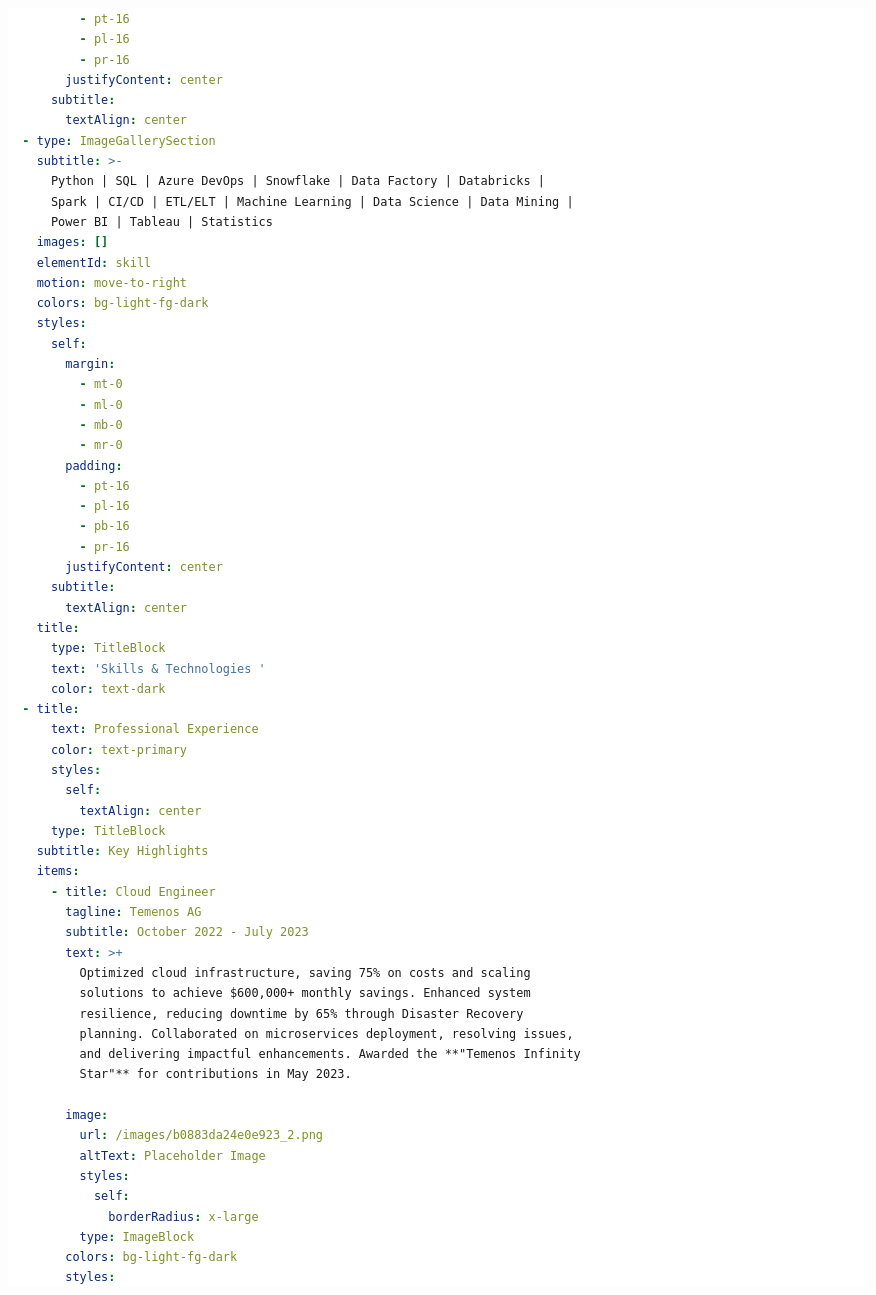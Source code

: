 ```yaml
          - pt-16
          - pl-16
          - pr-16
        justifyContent: center
      subtitle:
        textAlign: center
  - type: ImageGallerySection
    subtitle: >-
      Python | SQL | Azure DevOps | Snowflake | Data Factory | Databricks |
      Spark | CI/CD | ETL/ELT | Machine Learning | Data Science | Data Mining |
      Power BI | Tableau | Statistics 
    images: []
    elementId: skill
    motion: move-to-right
    colors: bg-light-fg-dark
    styles:
      self:
        margin:
          - mt-0
          - ml-0
          - mb-0
          - mr-0
        padding:
          - pt-16
          - pl-16
          - pb-16
          - pr-16
        justifyContent: center
      subtitle:
        textAlign: center
    title:
      type: TitleBlock
      text: 'Skills & Technologies '
      color: text-dark
  - title:
      text: Professional Experience
      color: text-primary
      styles:
        self:
          textAlign: center
      type: TitleBlock
    subtitle: Key Highlights
    items:
      - title: Cloud Engineer
        tagline: Temenos AG
        subtitle: October 2022 - July 2023
        text: >+
          Optimized cloud infrastructure, saving 75% on costs and scaling
          solutions to achieve $600,000+ monthly savings. Enhanced system
          resilience, reducing downtime by 65% through Disaster Recovery
          planning. Collaborated on microservices deployment, resolving issues,
          and delivering impactful enhancements. Awarded the **"Temenos Infinity
          Star"** for contributions in May 2023.

        image:
          url: /images/b0883da24e0e923_2.png
          altText: Placeholder Image
          styles:
            self:
              borderRadius: x-large
          type: ImageBlock
        colors: bg-light-fg-dark
        styles:
```